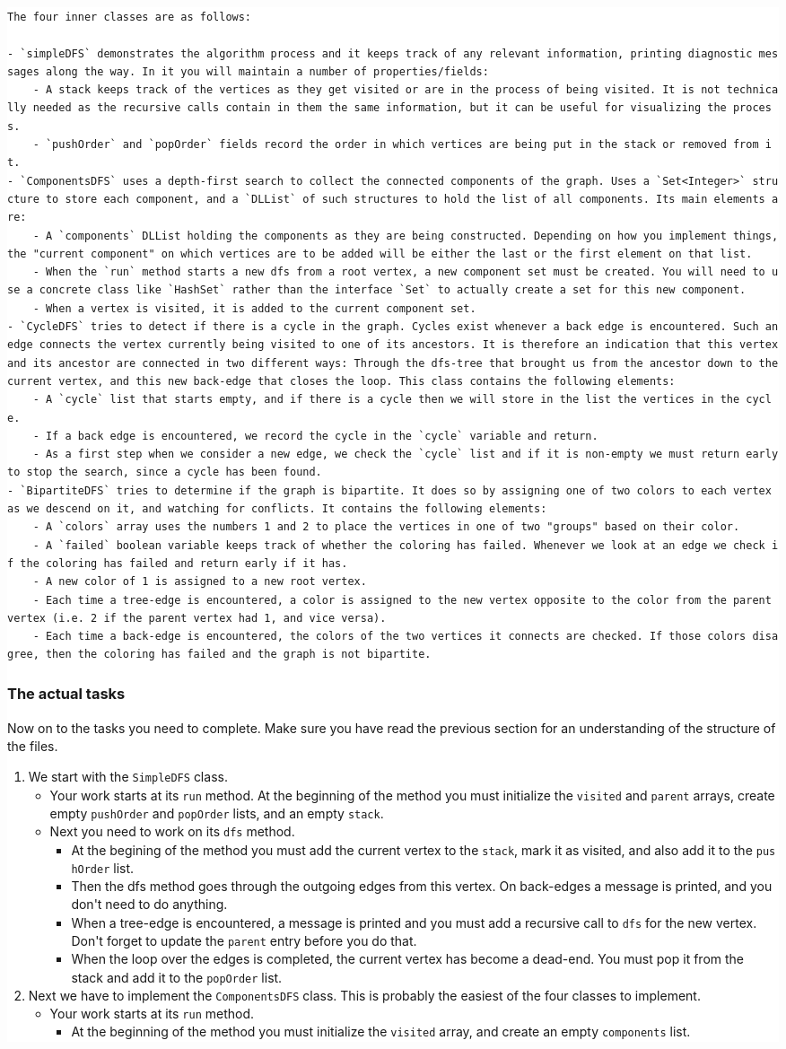     The four inner classes are as follows:

    - `simpleDFS` demonstrates the algorithm process and it keeps track of any relevant information, printing diagnostic messages along the way. In it you will maintain a number of properties/fields:
        - A stack keeps track of the vertices as they get visited or are in the process of being visited. It is not technically needed as the recursive calls contain in them the same information, but it can be useful for visualizing the process.
        - `pushOrder` and `popOrder` fields record the order in which vertices are being put in the stack or removed from it.
    - `ComponentsDFS` uses a depth-first search to collect the connected components of the graph. Uses a `Set<Integer>` structure to store each component, and a `DLList` of such structures to hold the list of all components. Its main elements are:
        - A `components` DLList holding the components as they are being constructed. Depending on how you implement things, the "current component" on which vertices are to be added will be either the last or the first element on that list.
        - When the `run` method starts a new dfs from a root vertex, a new component set must be created. You will need to use a concrete class like `HashSet` rather than the interface `Set` to actually create a set for this new component.
        - When a vertex is visited, it is added to the current component set.
    - `CycleDFS` tries to detect if there is a cycle in the graph. Cycles exist whenever a back edge is encountered. Such an edge connects the vertex currently being visited to one of its ancestors. It is therefore an indication that this vertex and its ancestor are connected in two different ways: Through the dfs-tree that brought us from the ancestor down to the current vertex, and this new back-edge that closes the loop. This class contains the following elements:
        - A `cycle` list that starts empty, and if there is a cycle then we will store in the list the vertices in the cycle.
        - If a back edge is encountered, we record the cycle in the `cycle` variable and return.
        - As a first step when we consider a new edge, we check the `cycle` list and if it is non-empty we must return early to stop the search, since a cycle has been found.
    - `BipartiteDFS` tries to determine if the graph is bipartite. It does so by assigning one of two colors to each vertex as we descend on it, and watching for conflicts. It contains the following elements:
        - A `colors` array uses the numbers 1 and 2 to place the vertices in one of two "groups" based on their color.
        - A `failed` boolean variable keeps track of whether the coloring has failed. Whenever we look at an edge we check if the coloring has failed and return early if it has.
        - A new color of 1 is assigned to a new root vertex.
        - Each time a tree-edge is encountered, a color is assigned to the new vertex opposite to the color from the parent vertex (i.e. 2 if the parent vertex had 1, and vice versa).
        - Each time a back-edge is encountered, the colors of the two vertices it connects are checked. If those colors disagree, then the coloring has failed and the graph is not bipartite.

### The actual tasks

Now on to the tasks you need to complete. Make sure you have read the previous section for an understanding of the structure of the files.

1. We start with the `SimpleDFS` class.
    - Your work starts at its `run` method. At the beginning of the method you must initialize the `visited` and `parent` arrays, create empty `pushOrder` and `popOrder` lists, and an empty `stack`.
    - Next you need to work on its `dfs` method.
        - At the begining of the method you must add the current vertex to the `stack`, mark it as visited, and also add it to the `pushOrder` list.
        - Then the dfs method goes through the outgoing edges from this vertex. On back-edges a message is printed, and you don't need to do anything.
        - When a tree-edge is encountered, a message is printed and you must add a recursive call to `dfs` for the new vertex. Don't forget to update the `parent` entry before you do that.
        - When the loop over the edges is completed, the current vertex has become a dead-end. You must pop it from the stack and add it to the `popOrder` list.
2. Next we have to implement the `ComponentsDFS` class. This is probably the easiest of the four classes to implement.
    - Your work starts at its `run` method.
        - At the beginning of the method you must initialize the `visited` array, and create an empty `components` list.